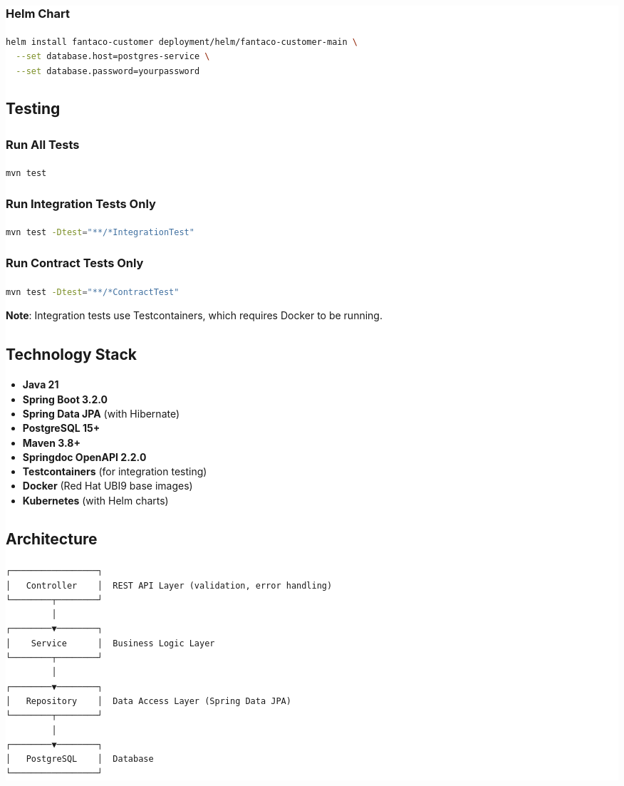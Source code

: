 ### Helm Chart

```bash
helm install fantaco-customer deployment/helm/fantaco-customer-main \
  --set database.host=postgres-service \
  --set database.password=yourpassword
```

## Testing

### Run All Tests

```bash
mvn test
```

### Run Integration Tests Only

```bash
mvn test -Dtest="**/*IntegrationTest"
```

### Run Contract Tests Only

```bash
mvn test -Dtest="**/*ContractTest"
```

**Note**: Integration tests use Testcontainers, which requires Docker to be running.

## Technology Stack

- **Java 21**
- **Spring Boot 3.2.0**
- **Spring Data JPA** (with Hibernate)
- **PostgreSQL 15+**
- **Maven 3.8+**
- **Springdoc OpenAPI 2.2.0**
- **Testcontainers** (for integration testing)
- **Docker** (Red Hat UBI9 base images)
- **Kubernetes** (with Helm charts)

## Architecture

```
┌─────────────────┐
│   Controller    │  REST API Layer (validation, error handling)
└────────┬────────┘
         │
┌────────▼────────┐
│    Service      │  Business Logic Layer
└────────┬────────┘
         │
┌────────▼────────┐
│   Repository    │  Data Access Layer (Spring Data JPA)
└────────┬────────┘
         │
┌────────▼────────┐
│   PostgreSQL    │  Database
└─────────────────┘
```
